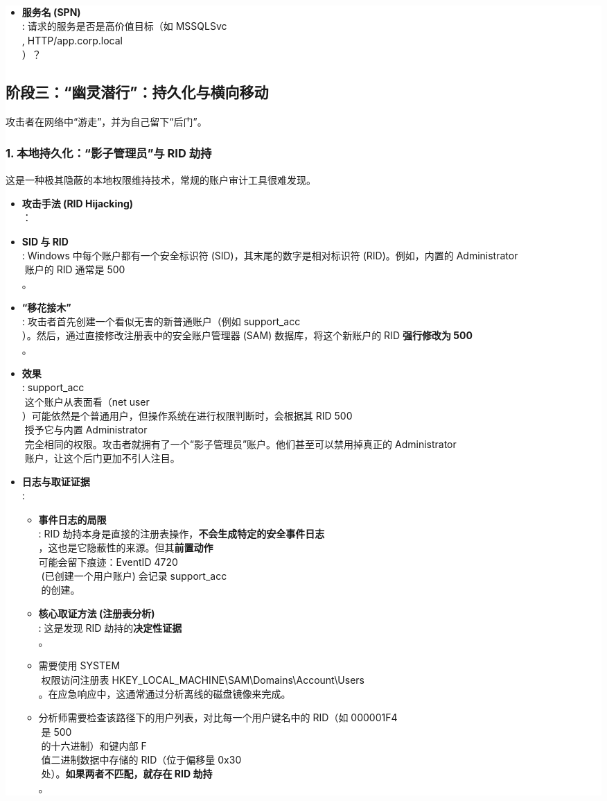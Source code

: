 - **服务名 (SPN)**  
: 请求的服务是否是高价值目标（如 MSSQLSvc  
, HTTP/app.corp.local  
）？  
  
## 阶段三：“幽灵潜行”：持久化与横向移动  
  
攻击者在网络中“游走”，并为自己留下“后门”。  
### 1. 本地持久化：“影子管理员”与 RID 劫持  
  
这是一种极其隐蔽的本地权限维持技术，常规的账户审计工具很难发现。  
- **攻击手法 (RID Hijacking)**  
：  
  
- **SID 与 RID**  
: Windows 中每个账户都有一个安全标识符 (SID)，其末尾的数字是相对标识符 (RID)。例如，内置的 Administrator  
 账户的 RID 通常是 500  
。  
  
- **“移花接木”**  
: 攻击者首先创建一个看似无害的新普通账户（例如 support_acc  
）。然后，通过直接修改注册表中的安全账户管理器 (SAM) 数据库，将这个新账户的 RID **强行修改为 500**  
。  
  
- **效果**  
: support_acc  
 这个账户从表面看（net user  
）可能依然是个普通用户，但操作系统在进行权限判断时，会根据其 RID 500  
 授予它与内置 Administrator  
 完全相同的权限。攻击者就拥有了一个“影子管理员”账户。他们甚至可以禁用掉真正的 Administrator  
 账户，让这个后门更加不引人注目。  
  
- **日志与取证证据**  
:  
  
    - **事件日志的局限**  
: RID 劫持本身是直接的注册表操作，**不会生成特定的安全事件日志**  
，这也是它隐蔽性的来源。但其**前置动作**  
可能会留下痕迹：EventID 4720  
 (已创建一个用户账户) 会记录 support_acc  
 的创建。  
  
    - **核心取证方法 (注册表分析)**  
: 这是发现 RID 劫持的**决定性证据**  
。  
  
    - 需要使用 SYSTEM  
 权限访问注册表 HKEY_LOCAL_MACHINE\SAM\Domains\Account\Users  
。在应急响应中，这通常通过分析离线的磁盘镜像来完成。  
  
    - 分析师需要检查该路径下的用户列表，对比每一个用户键名中的 RID（如 000001F4  
 是 500  
 的十六进制）和键内部 F  
 值二进制数据中存储的 RID（位于偏移量 0x30  
 处）。**如果两者不匹配，就存在 RID 劫持**  
。  
  